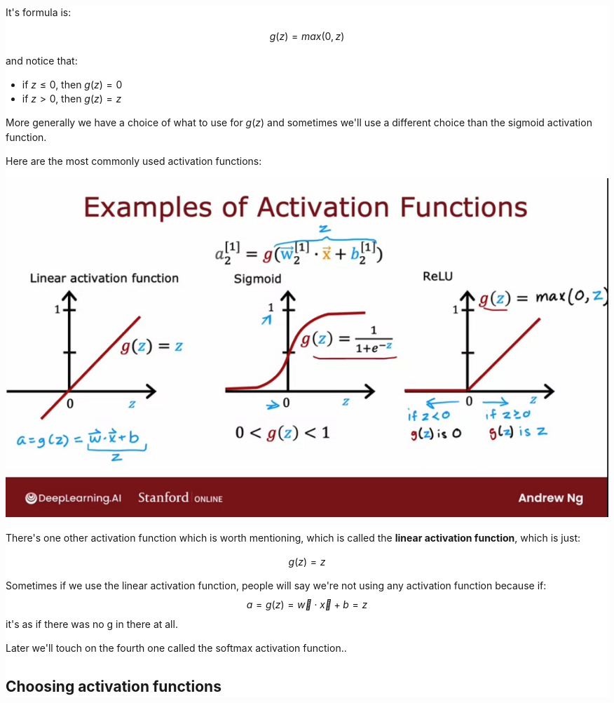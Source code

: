It's formula is:

$$ g(z) = max(0, z) $$

and notice that:

- if $z \le 0$, then $g(z) = 0$
- if $z \gt 0$, then $g(z) = z$


More generally we have a choice of what to use for $g(z)$ and sometimes we'll use a different choice than the sigmoid activation function. 

Here are the most commonly used activation functions:

![](./img/2024-01-25-00-09-49.png)

There's one other activation function which is worth mentioning, which is called the **linear activation function**, which is just: 

$$g(z) = z$$ 

Sometimes if we use the linear activation function, people will say we're not using any activation function because if:
$$ a = g(z) = \vec{w} \cdot \vec{x} + b = z$$
it's as if there was no g in there at all. 

Later  we'll touch on the fourth one called the softmax activation function.. 

## Choosing activation functions
